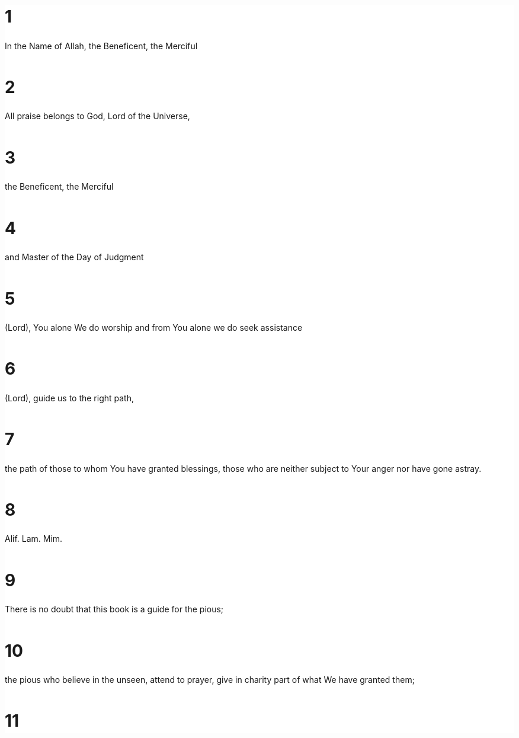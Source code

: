 

# 1

In the Name of Allah, the Beneficent, the Merciful

# 2

All praise belongs to God, Lord of the Universe,

# 3

the Beneficent, the Merciful

# 4

and Master of the Day of Judgment

# 5

(Lord), You alone We do worship and from You alone we do seek assistance

# 6

(Lord), guide us to the right path,

# 7

the path of those to whom You have granted blessings, those who are neither subject to Your anger nor have gone astray.

# 8

Alif. Lam. Mim.

# 9

There is no doubt that this book is a guide for the pious;

# 10

the pious who believe in the unseen, attend to prayer, give in charity part of what We have granted them;

# 11
